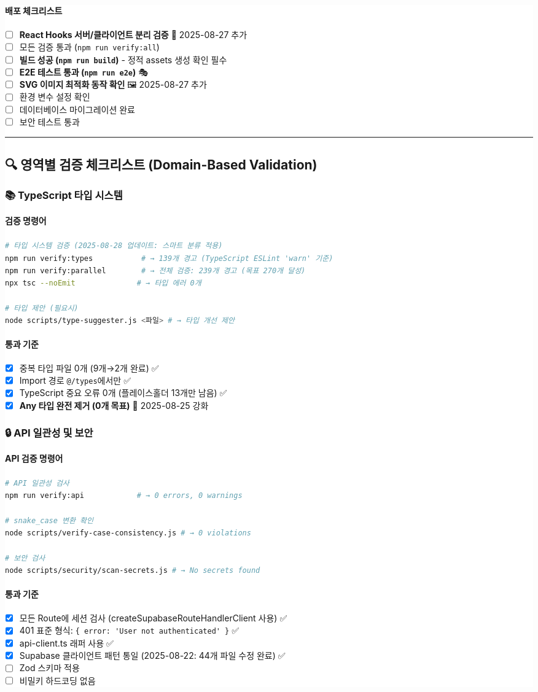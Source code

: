 #### 배포 체크리스트
- [ ] **React Hooks 서버/클라이언트 분리 검증** 🚨 2025-08-27 추가
- [ ] 모든 검증 통과 (`npm run verify:all`)
- [ ] **빌드 성공 (`npm run build`)** - 정적 assets 생성 확인 필수
- [ ] **E2E 테스트 통과 (`npm run e2e`)** 🎭
- [ ] **SVG 이미지 최적화 동작 확인** 🖼️ 2025-08-27 추가
- [ ] 환경 변수 설정 확인
- [ ] 데이터베이스 마이그레이션 완료
- [ ] 보안 테스트 통과

---

## 🔍 영역별 검증 체크리스트 (Domain-Based Validation)

### 📚 TypeScript 타입 시스템

#### 검증 명령어
```bash
# 타입 시스템 검증 (2025-08-28 업데이트: 스마트 분류 적용)
npm run verify:types           # → 139개 경고 (TypeScript ESLint 'warn' 기준)
npm run verify:parallel        # → 전체 검증: 239개 경고 (목표 270개 달성)
npx tsc --noEmit              # → 타입 에러 0개

# 타입 제안 (필요시)
node scripts/type-suggester.js <파일> # → 타입 개선 제안
```

#### 통과 기준
- [x] 중복 타입 파일 0개 (9개→2개 완료) ✅
- [x] Import 경로 `@/types`에서만 ✅
- [x] TypeScript 중요 오류 0개 (플레이스홀더 13개만 남음) ✅
- [x] **Any 타입 완전 제거 (0개 목표)** 🔴 2025-08-25 강화

### 🔒 API 일관성 및 보안

#### API 검증 명령어
```bash
# API 일관성 검사
npm run verify:api            # → 0 errors, 0 warnings

# snake_case 변환 확인
node scripts/verify-case-consistency.js # → 0 violations

# 보안 검사
node scripts/security/scan-secrets.js # → No secrets found
```

#### 통과 기준
- [x] 모든 Route에 세션 검사 (createSupabaseRouteHandlerClient 사용) ✅
- [x] 401 표준 형식: `{ error: 'User not authenticated' }` ✅
- [x] api-client.ts 래퍼 사용 ✅
- [x] Supabase 클라이언트 패턴 통일 (2025-08-22: 44개 파일 수정 완료) ✅
- [ ] Zod 스키마 적용
- [ ] 비밀키 하드코딩 없음
